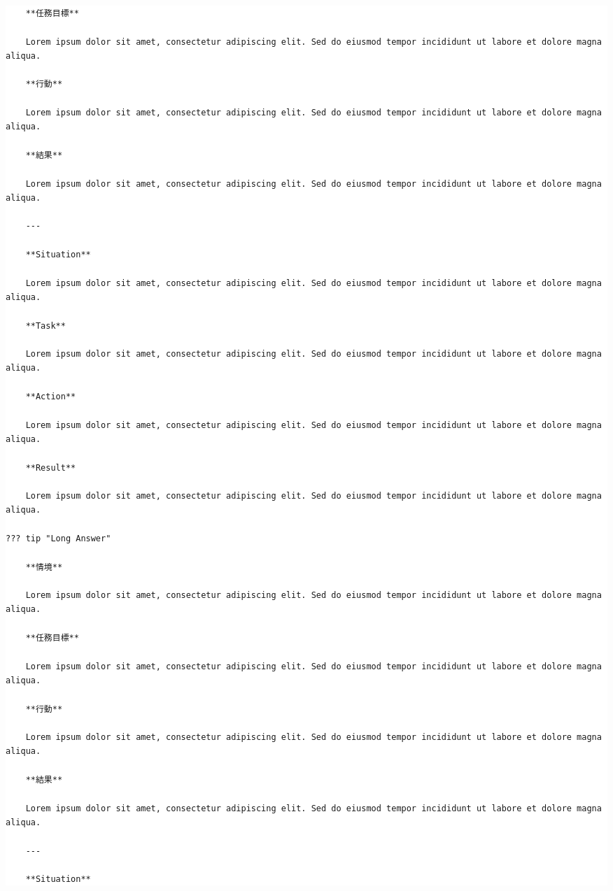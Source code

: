         **任務目標**

        Lorem ipsum dolor sit amet, consectetur adipiscing elit. Sed do eiusmod tempor incididunt ut labore et dolore magna aliqua.
        
        **行動**

        Lorem ipsum dolor sit amet, consectetur adipiscing elit. Sed do eiusmod tempor incididunt ut labore et dolore magna aliqua.

        **結果**

        Lorem ipsum dolor sit amet, consectetur adipiscing elit. Sed do eiusmod tempor incididunt ut labore et dolore magna aliqua.        

        ---

        **Situation**

        Lorem ipsum dolor sit amet, consectetur adipiscing elit. Sed do eiusmod tempor incididunt ut labore et dolore magna aliqua.

        **Task**

        Lorem ipsum dolor sit amet, consectetur adipiscing elit. Sed do eiusmod tempor incididunt ut labore et dolore magna aliqua.
        
        **Action**

        Lorem ipsum dolor sit amet, consectetur adipiscing elit. Sed do eiusmod tempor incididunt ut labore et dolore magna aliqua.

        **Result**

        Lorem ipsum dolor sit amet, consectetur adipiscing elit. Sed do eiusmod tempor incididunt ut labore et dolore magna aliqua.

    ??? tip "Long Answer"

        **情境**

        Lorem ipsum dolor sit amet, consectetur adipiscing elit. Sed do eiusmod tempor incididunt ut labore et dolore magna aliqua.

        **任務目標**

        Lorem ipsum dolor sit amet, consectetur adipiscing elit. Sed do eiusmod tempor incididunt ut labore et dolore magna aliqua.
        
        **行動**

        Lorem ipsum dolor sit amet, consectetur adipiscing elit. Sed do eiusmod tempor incididunt ut labore et dolore magna aliqua.

        **結果**

        Lorem ipsum dolor sit amet, consectetur adipiscing elit. Sed do eiusmod tempor incididunt ut labore et dolore magna aliqua.        

        ---

        **Situation**
